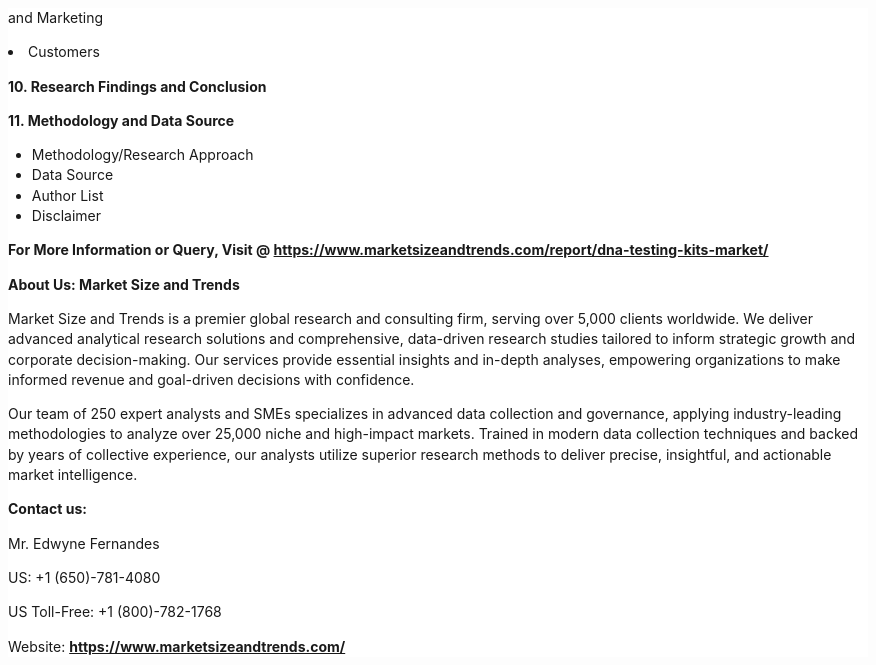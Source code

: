 and Marketing</li><li>Customers</li></ul><p><strong>10. Research Findings and Conclusion</strong></p><p><strong>11. Methodology and Data Source</strong></p><ul><li>Methodology/Research Approach</li><li>Data Source</li><li>Author List</li><li>Disclaimer</li></ul></p><p><strong>For More Information or Query, Visit @ <a href="https://www.marketsizeandtrends.com/report/dna-testing-kits-market/">https://www.marketsizeandtrends.com/report/dna-testing-kits-market/</a></strong></p><p><strong>About Us: Market Size and Trends</strong></p><p>Market Size and Trends is a premier global research and consulting firm, serving over 5,000 clients worldwide. We deliver advanced analytical research solutions and comprehensive, data-driven research studies tailored to inform strategic growth and corporate decision-making. Our services provide essential insights and in-depth analyses, empowering organizations to make informed revenue and goal-driven decisions with confidence.</p><p>Our team of 250 expert analysts and SMEs specializes in advanced data collection and governance, applying industry-leading methodologies to analyze over 25,000 niche and high-impact markets. Trained in modern data collection techniques and backed by years of collective experience, our analysts utilize superior research methods to deliver precise, insightful, and actionable market intelligence.</p><p><strong>Contact us:</strong></p><p>Mr. Edwyne Fernandes</p><p>US: +1 (650)-781-4080</p><p>US Toll-Free: +1 (800)-782-1768</p><p>Website: <strong><a href="https://www.marketsizeandtrends.com/">https://www.marketsizeandtrends.com/</a></strong></p>
